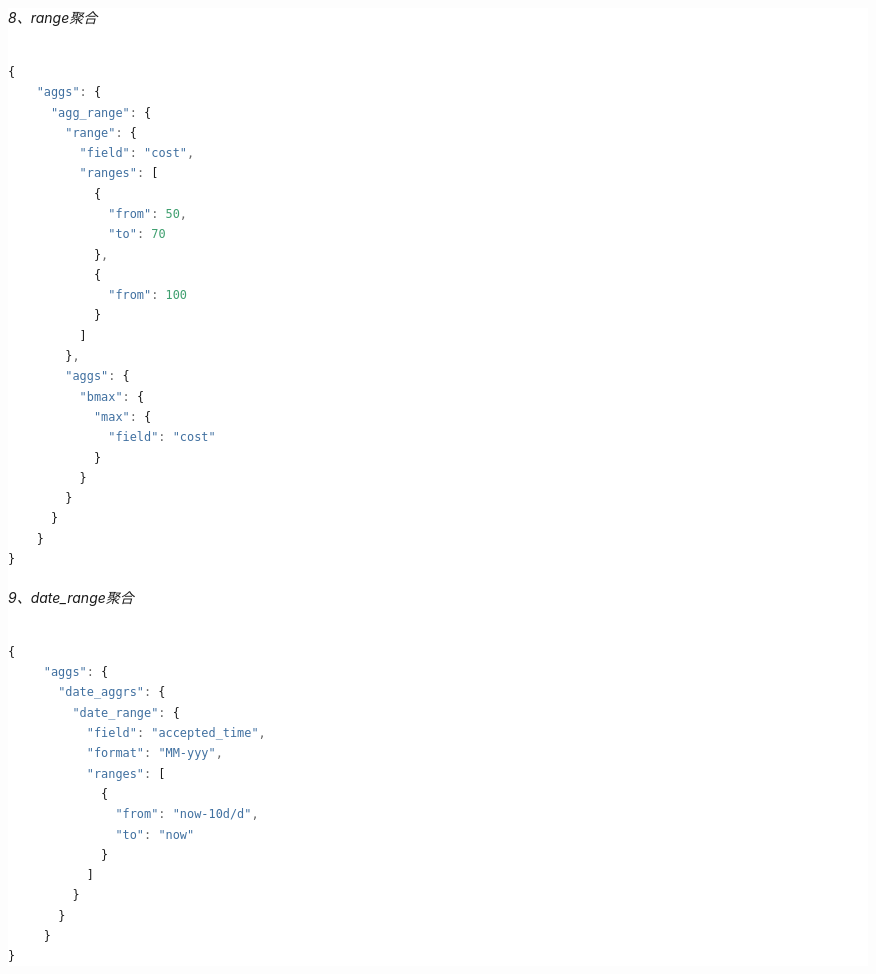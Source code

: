 ###### 8、range聚合

```javascript
{
    "aggs": {
      "agg_range": {
        "range": {
          "field": "cost",
          "ranges": [
            {
              "from": 50,
              "to": 70
            },
            {
              "from": 100
            }
          ]
        },
        "aggs": {
          "bmax": {
            "max": {
              "field": "cost"
            }
          }
        }
      }
    }
}


```

###### 9、date_range聚合

```javascript
{
     "aggs": {
       "date_aggrs": {
         "date_range": {
           "field": "accepted_time",
           "format": "MM-yyy", 
           "ranges": [
             {
               "from": "now-10d/d",
               "to": "now"
             }
           ]
         }
       }
     }
}
```
